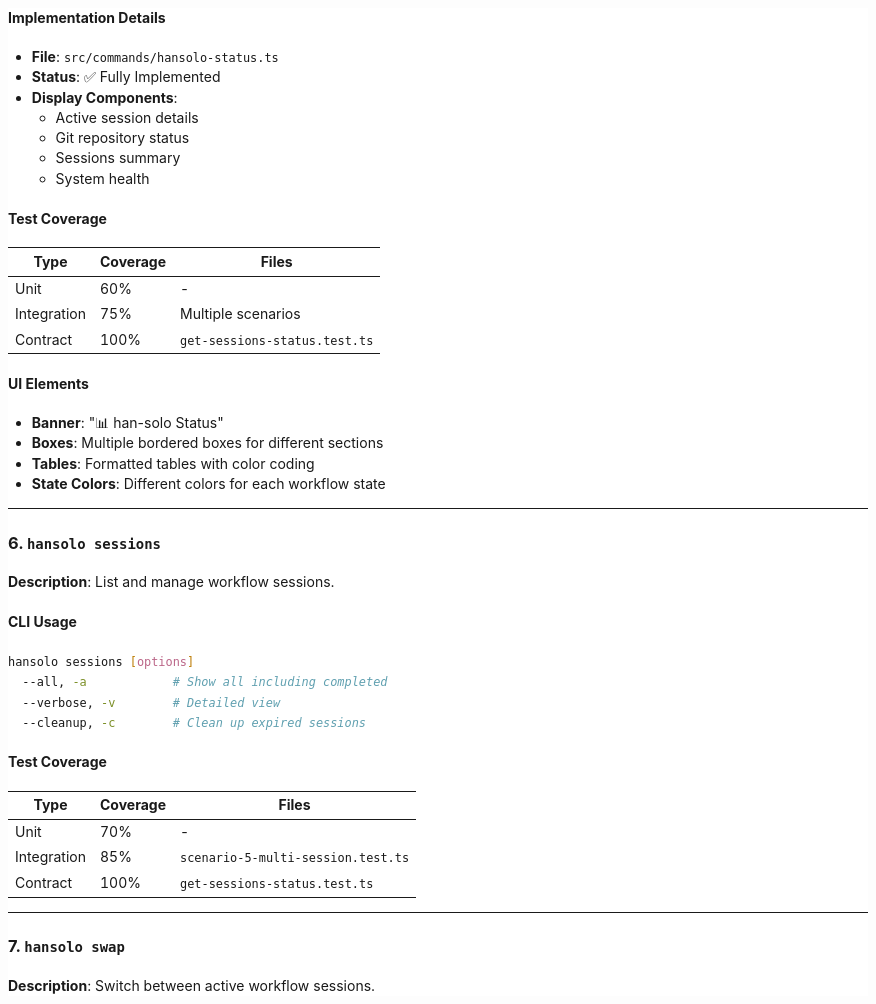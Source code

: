 #### Implementation Details
- **File**: `src/commands/hansolo-status.ts`
- **Status**: ✅ Fully Implemented
- **Display Components**:
  - Active session details
  - Git repository status
  - Sessions summary
  - System health

#### Test Coverage
| Type | Coverage | Files |
|------|----------|-------|
| Unit | 60% | - |
| Integration | 75% | Multiple scenarios |
| Contract | 100% | `get-sessions-status.test.ts` |

#### UI Elements
- **Banner**: "📊 han-solo Status"
- **Boxes**: Multiple bordered boxes for different sections
- **Tables**: Formatted tables with color coding
- **State Colors**: Different colors for each workflow state

---

### 6. `hansolo sessions`

**Description**: List and manage workflow sessions.

#### CLI Usage
```bash
hansolo sessions [options]
  --all, -a            # Show all including completed
  --verbose, -v        # Detailed view
  --cleanup, -c        # Clean up expired sessions
```

#### Test Coverage
| Type | Coverage | Files |
|------|----------|-------|
| Unit | 70% | - |
| Integration | 85% | `scenario-5-multi-session.test.ts` |
| Contract | 100% | `get-sessions-status.test.ts` |

---

### 7. `hansolo swap`

**Description**: Switch between active workflow sessions.
